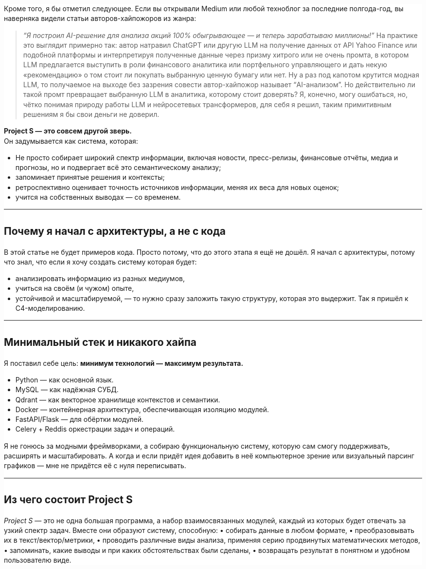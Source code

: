 Кроме того, я бы отметил следующее. Если вы открывали Medium или любой техноблог за последние полгода-год, вы наверняка видели статьи авторов-хайпожоров из жанра:
> *“Я построил AI-решение для анализа акций 100% обыгрывающее — и теперь зарабатываю миллионы!”*
На практике это выглядит примерно так:  автор натравил ChatGPT или другую LLM на получение данных от API Yahoo Finance или подобной платформы и интерпретируя полученные данные через призму хитрого или не очень промта, в котором LLM предлагается выступить в роли финансового аналитика или портфельного управляющего и  дать некую «рекомендацию» о том стоит ли покупать выбранную ценную бумагу или нет. Ну а раз под капотом крутится модная LLM, то получаемое на выходе без зазрения совести автор-хайпожор называет “AI-анализом”. Но действительно ли такой промт превращает выбранную LLM в аналитика, которому стоит доверять? Я, конечно, могу ошибаться, но, чётко понимая природу работы LLM и нейросетевых трансформеров, для себя я решил, таким примитивным решениям я бы свои деньги не доверил.

**Project S — это совсем другой зверь.**  
Он задумывается как система, которая:
- Не просто собирает широкий спектр информации, включая новости, пресс-релизы, финансовые отчёты, медиа и прогнозы, но и подвергает всё это семантическому анализу;
- запоминает принятые решения и контексты;
- ретроспективно оценивает точность источников информации, меняя их веса для новых оценок;
- учится на собственных выводах — со временем.																												 

---

## Почему я начал с архитектуры, а не с кода

В этой статье не будет примеров кода. Просто потому, что до этого этапа я ещё не дошёл. Я начал с архитектуры, потому что знал, что если я хочу создать систему которая будет:  
- анализировать информацию из разных медиумов,  
- учиться на своём (и чужом) опыте,  
- устойчивой и масштабируемой,
— то нужно сразу заложить такую структуру, которая это выдержит. Так я пришёл к C4-моделированию.

---

## Минимальный стек и никакого хайпа

Я поставил себе цель: **минимум технологий — максимум результата.**
- Python — как основной язык.
- MySQL — как надёжная СУБД.
- Qdrant — как векторное хранилище контекстов и семантики.
- Docker — контейнерная архитектура, обеспечивающая изоляцию модулей.
- FastAPI/Flask — для обёртки модулей.
- Celery + Reddis оркестрации задач и операций.

Я не гонюсь за модными фреймворками, а собираю функциональную систему, которую сам смогу поддерживать, расширять и масштабировать. А когда и если придёт идея добавить в неё компьютерное зрение или визуальный парсинг графиков — мне не придётся её с нуля переписывать.

---

## Из чего состоит Project S

*Project S* — это не одна большая программа, а набор взаимосвязанных модулей, каждый из которых будет отвечать за узкий спектр задач. Вместе они образуют систему, способную:
•	собирать данные в любом формате,
•	преобразовывать их в текст/вектор/метрики,
•	проводить различные виды анализа, применяя серию продвинутых математических методов,
•	запоминать, какие выводы и при каких обстоятельствах были сделаны,
•	возвращать результат в понятном и удобном пользователю виде.
